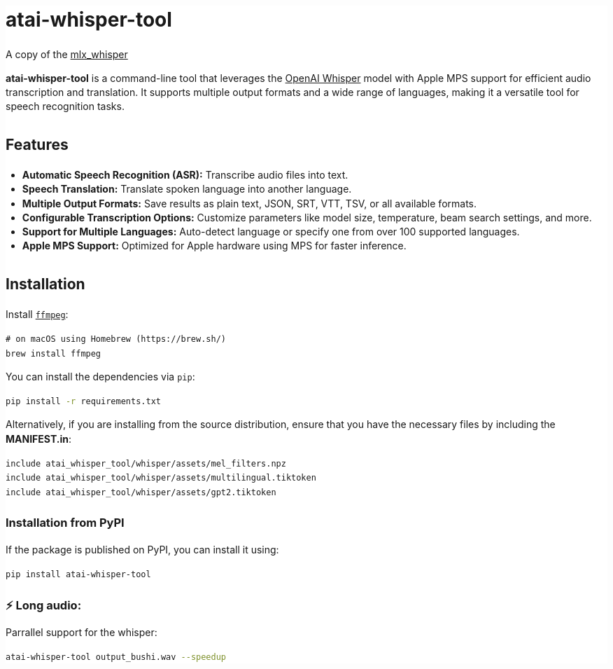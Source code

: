 # atai-whisper-tool

A copy of the [mlx_whisper](https://github.com/ml-explore/mlx-examples/tree/main/whisper)

**atai-whisper-tool** is a command-line tool that leverages the [OpenAI Whisper](https://github.com/openai/whisper) model with Apple MPS support for efficient audio transcription and translation. It supports multiple output formats and a wide range of languages, making it a versatile tool for speech recognition tasks.

## Features

- **Automatic Speech Recognition (ASR):** Transcribe audio files into text.
- **Speech Translation:** Translate spoken language into another language.
- **Multiple Output Formats:** Save results as plain text, JSON, SRT, VTT, TSV, or all available formats.
- **Configurable Transcription Options:** Customize parameters like model size, temperature, beam search settings, and more.
- **Support for Multiple Languages:** Auto-detect language or specify one from over 100 supported languages.
- **Apple MPS Support:** Optimized for Apple hardware using MPS for faster inference.

## Installation

Install [`ffmpeg`](https://ffmpeg.org/):

```
# on macOS using Homebrew (https://brew.sh/)
brew install ffmpeg
```

You can install the dependencies via `pip`:

```bash
pip install -r requirements.txt
```

Alternatively, if you are installing from the source distribution, ensure that you have the necessary files by including the **MANIFEST.in**:

```text
include atai_whisper_tool/whisper/assets/mel_filters.npz
include atai_whisper_tool/whisper/assets/multilingual.tiktoken
include atai_whisper_tool/whisper/assets/gpt2.tiktoken
```

### Installation from PyPI

If the package is published on PyPI, you can install it using:

```bash
pip install atai-whisper-tool
```

### ⚡️ Long audio:
Parrallel support for the whisper:
```bash
atai-whisper-tool output_bushi.wav --speedup
```
